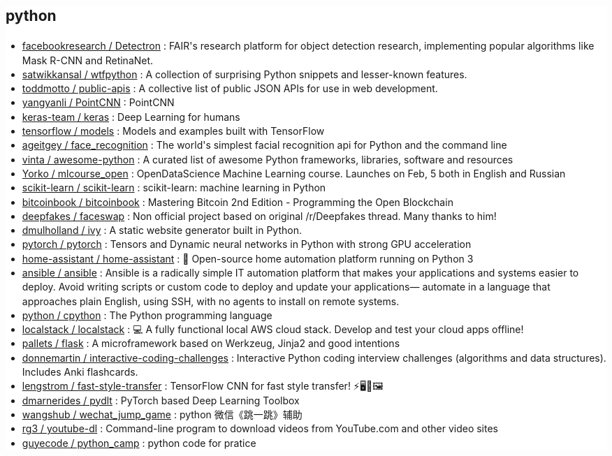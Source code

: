 
## python

- [facebookresearch / Detectron](https://github.com/facebookresearch/Detectron) : FAIR's research platform for object detection research, implementing popular algorithms like Mask R-CNN and RetinaNet.
- [satwikkansal / wtfpython](https://github.com/satwikkansal/wtfpython) : A collection of surprising Python snippets and lesser-known features.
- [toddmotto / public-apis](https://github.com/toddmotto/public-apis) : A collective list of public JSON APIs for use in web development.
- [yangyanli / PointCNN](https://github.com/yangyanli/PointCNN) : PointCNN
- [keras-team / keras](https://github.com/keras-team/keras) : Deep Learning for humans
- [tensorflow / models](https://github.com/tensorflow/models) : Models and examples built with TensorFlow
- [ageitgey / face_recognition](https://github.com/ageitgey/face_recognition) : The world's simplest facial recognition api for Python and the command line
- [vinta / awesome-python](https://github.com/vinta/awesome-python) : A curated list of awesome Python frameworks, libraries, software and resources
- [Yorko / mlcourse_open](https://github.com/Yorko/mlcourse_open) : OpenDataScience Machine Learning course. Launches on Feb, 5 both in English and Russian
- [scikit-learn / scikit-learn](https://github.com/scikit-learn/scikit-learn) : scikit-learn: machine learning in Python
- [bitcoinbook / bitcoinbook](https://github.com/bitcoinbook/bitcoinbook) : Mastering Bitcoin 2nd Edition - Programming the Open Blockchain
- [deepfakes / faceswap](https://github.com/deepfakes/faceswap) : Non official project based on original /r/Deepfakes thread. Many thanks to him!
- [dmulholland / ivy](https://github.com/dmulholland/ivy) : A static website generator built in Python.
- [pytorch / pytorch](https://github.com/pytorch/pytorch) : Tensors and Dynamic neural networks in Python with strong GPU acceleration
- [home-assistant / home-assistant](https://github.com/home-assistant/home-assistant) : 🏡 Open-source home automation platform running on Python 3
- [ansible / ansible](https://github.com/ansible/ansible) : Ansible is a radically simple IT automation platform that makes your applications and systems easier to deploy. Avoid writing scripts or custom code to deploy and update your applications— automate in a language that approaches plain English, using SSH, with no agents to install on remote systems.
- [python / cpython](https://github.com/python/cpython) : The Python programming language
- [localstack / localstack](https://github.com/localstack/localstack) : 💻 A fully functional local AWS cloud stack. Develop and test your cloud apps offline!
- [pallets / flask](https://github.com/pallets/flask) : A microframework based on Werkzeug, Jinja2 and good intentions
- [donnemartin / interactive-coding-challenges](https://github.com/donnemartin/interactive-coding-challenges) : Interactive Python coding interview challenges (algorithms and data structures). Includes Anki flashcards.
- [lengstrom / fast-style-transfer](https://github.com/lengstrom/fast-style-transfer) : TensorFlow CNN for fast style transfer! ⚡🖥🎨🖼
- [dmarnerides / pydlt](https://github.com/dmarnerides/pydlt) : PyTorch based Deep Learning Toolbox
- [wangshub / wechat_jump_game](https://github.com/wangshub/wechat_jump_game) : python 微信《跳一跳》辅助
- [rg3 / youtube-dl](https://github.com/rg3/youtube-dl) : Command-line program to download videos from YouTube.com and other video sites
- [guyecode / python_camp](https://github.com/guyecode/python_camp) : python code for pratice
